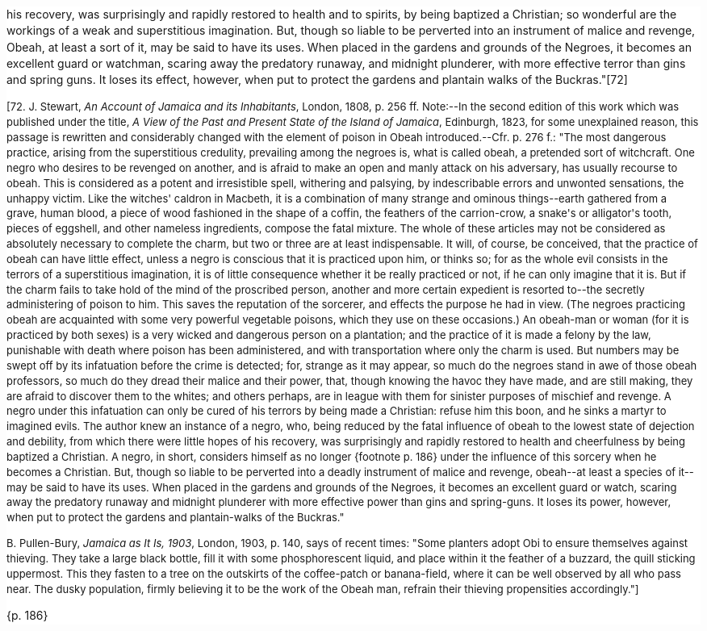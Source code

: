  <p>his recovery, was surprisingly and rapidly restored to health and to spirits, by being baptized a Christian; so wonderful are the workings of a weak and superstitious imagination. But, though so liable to be perverted into an instrument of malice and revenge, Obeah, at least a sort of it, may be said to have its uses. When placed in the gardens and grounds of the Negroes, it becomes an excellent guard or watchman, scaring away the predatory runaway, and midnight plunderer, with more effective terror than gins and spring guns. It loses its effect, however, when put to protect the gardens and plantain walks of the Buckras."[72]</p>
 <font size="2"><p>[72. J. Stewart, <i>An Account of Jamaica and its Inhabitants</i>, London, 1808, p. 256 ff. Note:--In the second edition of this work which was published under the title, <i>A View of the Past and Present State of the Island of Jamaica</i>, Edinburgh, 1823, for some unexplained reason, this passage is rewritten and considerably changed with the element of poison in Obeah introduced.--Cfr. p. 276 f.: "The most dangerous practice, arising from the superstitious credulity, prevailing among the negroes is, what is called obeah, a pretended sort of witchcraft. One negro who desires to be revenged on another, and is afraid to make an open and manly attack on his adversary, has usually recourse to obeah. This is considered as a potent and irresistible spell, withering and palsying, by indescribable errors and unwonted sensations, the unhappy victim. Like the witches' caldron in Macbeth, it is a combination of many strange and ominous things--earth gathered from a grave, human blood, a piece of wood fashioned in the shape of a coffin, the feathers of the carrion-crow, a snake's or alligator's tooth, pieces of eggshell, and other nameless ingredients, compose the fatal mixture. The whole of these articles may not be considered as absolutely necessary to complete the charm, but two or three are at least indispensable. It will, of course, be conceived, that the practice of obeah can have little effect, unless a negro is conscious that it is practiced upon him, or thinks so; for as the whole evil consists in the terrors of a superstitious imagination, it is of little consequence whether it be really practiced or not, if he can only imagine that it is. But if the charm fails to take hold of the mind of the proscribed person, another and more certain expedient is resorted to--the secretly administering of poison to him. This saves the reputation of the sorcerer, and effects the purpose he had in view. (The negroes practicing obeah are acquainted with some very powerful vegetable poisons, which they use on these occasions.) An obeah-man or woman (for it is practiced by both sexes) is a very wicked and dangerous person on a plantation; and the practice of it is made a felony by the law, punishable with death where poison has been administered, and with transportation where only the charm is used. But numbers may be swept off by its infatuation before the crime is detected; for, strange as it may appear, so much do the negroes stand in awe of those obeah professors, so much do they dread their malice and their power, that, though knowing the havoc they have made, and are still making, they are afraid to discover them to the whites; and others perhaps, are in league with them for sinister purposes of mischief and revenge. A negro under this infatuation can only be cured of his terrors by being made a Christian: refuse him this boon, and he sinks a martyr to imagined evils. The author knew an instance of a negro, who, being reduced by the fatal influence of obeah to the lowest state of dejection and debility, from which there were little hopes of his recovery, was surprisingly and rapidly restored to health and cheerfulness by being baptized a Christian. A negro, in short, considers himself as no longer {footnote p. 186} under the influence of this sorcery when he becomes a Christian. But, though so liable to be perverted into a deadly instrument of malice and revenge, obeah--at least a species of it--may be said to have its uses. When placed in the gardens and grounds of the Negroes, it becomes an excellent guard or watch, scaring away the predatory runaway and midnight plunderer with more effective power than gins and spring-guns. It loses its power, however, when put to protect the gardens and plantain-walks of the Buckras."</p>
 <p>B. Pullen-Bury, <i>Jamaica as It Is, 1903</i>, London, 1903, p. 140, says of recent times: "Some planters adopt Obi to ensure themselves against thieving. They take a large black bottle, fill it with some phosphorescent liquid, and place within it the feather of a buzzard, the quill sticking uppermost. This they fasten to a tree on the outskirts of the coffee-patch or banana-field, where it can be well observed by all who pass near. The dusky population, firmly believing it to be the work of the Obeah man, refrain their thieving propensities accordingly."]</p>
 </font><p>{p. 186}</p>